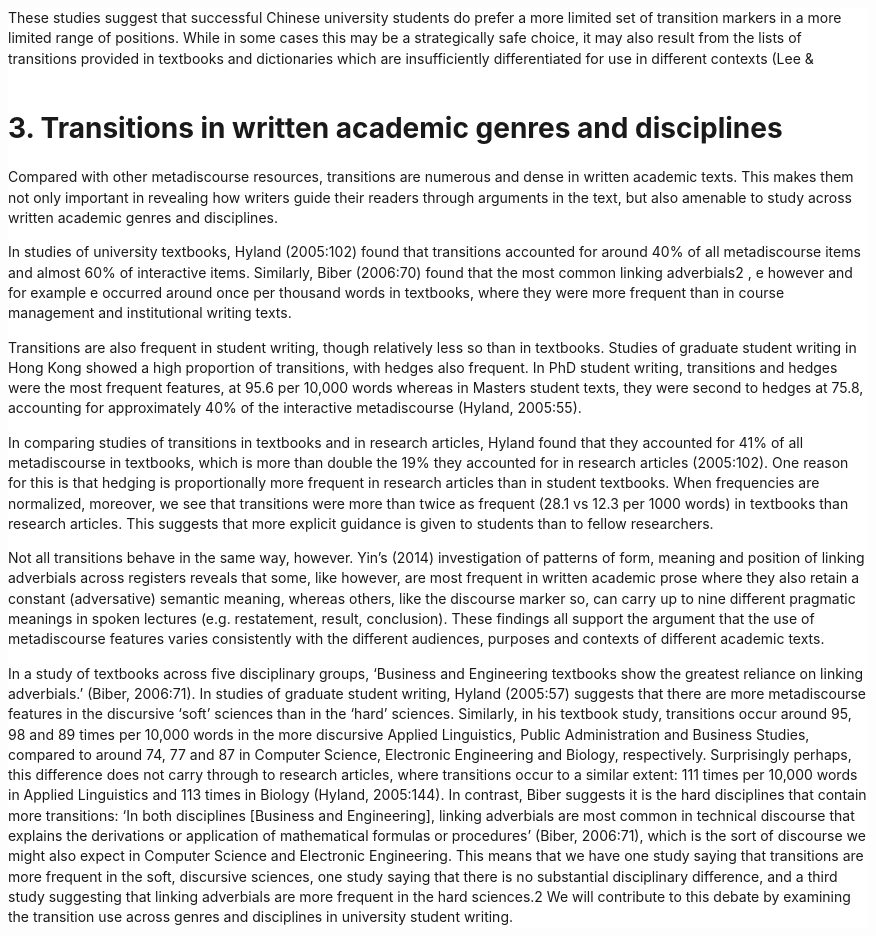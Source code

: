 These studies suggest that successful Chinese university students do prefer a more limited set of transition markers in a more limited range of positions. While in some cases this may be a strategically safe choice, it may also result from the lists of transitions provided in textbooks and dictionaries which are insufficiently differentiated for use in different contexts (Lee &

# 3. Transitions in written academic genres and disciplines

Compared with other metadiscourse resources, transitions are numerous and dense in written academic texts. This makes them not only important in revealing how writers guide their readers through arguments in the text, but also amenable to study across written academic genres and disciplines.

In studies of university textbooks, Hyland (2005:102) found that transitions accounted for around $4 0 \%$ of all metadiscourse items and almost $6 0 \%$ of interactive items. Similarly, Biber (2006:70) found that the most common linking adverbials2 , e however and for example e occurred around once per thousand words in textbooks, where they were more frequent than in course management and institutional writing texts.

Transitions are also frequent in student writing, though relatively less so than in textbooks. Studies of graduate student writing in Hong Kong showed a high proportion of transitions, with hedges also frequent. In PhD student writing, transitions and hedges were the most frequent features, at 95.6 per 10,000 words whereas in Masters student texts, they were second to hedges at 75.8, accounting for approximately $4 0 \%$ of the interactive metadiscourse (Hyland, 2005:55).

In comparing studies of transitions in textbooks and in research articles, Hyland found that they accounted for $4 1 \%$ of all metadiscourse in textbooks, which is more than double the $1 9 \%$ they accounted for in research articles (2005:102). One reason for this is that hedging is proportionally more frequent in research articles than in student textbooks. When frequencies are normalized, moreover, we see that transitions were more than twice as frequent (28.1 vs 12.3 per 1000 words) in textbooks than research articles. This suggests that more explicit guidance is given to students than to fellow researchers.

Not all transitions behave in the same way, however. Yin’s (2014) investigation of patterns of form, meaning and position of linking adverbials across registers reveals that some, like however, are most frequent in written academic prose where they also retain a constant (adversative) semantic meaning, whereas others, like the discourse marker so, can carry up to nine different pragmatic meanings in spoken lectures (e.g. restatement, result, conclusion). These findings all support the argument that the use of metadiscourse features varies consistently with the different audiences, purposes and contexts of different academic texts.

In a study of textbooks across five disciplinary groups, ‘Business and Engineering textbooks show the greatest reliance on linking adverbials.’ (Biber, 2006:71). In studies of graduate student writing, Hyland (2005:57) suggests that there are more metadiscourse features in the discursive ‘soft’ sciences than in the ‘hard’ sciences. Similarly, in his textbook study, transitions occur around 95, 98 and 89 times per 10,000 words in the more discursive Applied Linguistics, Public Administration and Business Studies, compared to around 74, 77 and 87 in Computer Science, Electronic Engineering and Biology, respectively. Surprisingly perhaps, this difference does not carry through to research articles, where transitions occur to a similar extent: 111 times per 10,000 words in Applied Linguistics and 113 times in Biology (Hyland, 2005:144). In contrast, Biber suggests it is the hard disciplines that contain more transitions: ‘In both disciplines [Business and Engineering], linking adverbials are most common in technical discourse that explains the derivations or application of mathematical formulas or procedures’ (Biber, 2006:71), which is the sort of discourse we might also expect in Computer Science and Electronic Engineering. This means that we have one study saying that transitions are more frequent in the soft, discursive sciences, one study saying that there is no substantial disciplinary difference, and a third study suggesting that linking adverbials are more frequent in the hard sciences.2 We will contribute to this debate by examining the transition use across genres and disciplines in university student writing.
